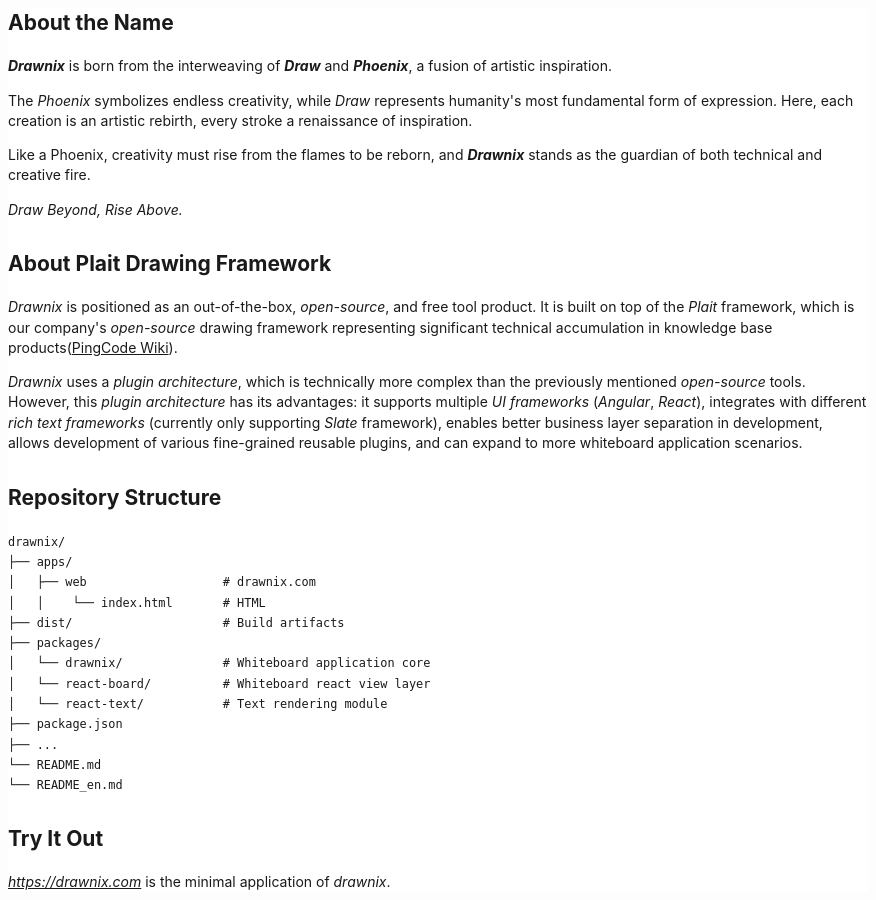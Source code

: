 
## About the Name

***Drawnix*** is born from the interweaving of ***Draw*** and ***Phoenix***, a fusion of artistic inspiration.

The *Phoenix* symbolizes endless creativity, while *Draw* represents humanity's most fundamental form of expression. Here, each creation is an artistic rebirth, every stroke a renaissance of inspiration.

Like a Phoenix, creativity must rise from the flames to be reborn, and ***Drawnix*** stands as the guardian of both technical and creative fire.

*Draw Beyond, Rise Above.*

## About Plait Drawing Framework

*Drawnix* is positioned as an out-of-the-box, *open-source*, and free tool product. It is built on top of the *Plait* framework, which is our company's *open-source* drawing framework representing significant technical accumulation in knowledge base products([PingCode Wiki](https://pingcode.com/product/wiki?utm_source=drawnix)).


*Drawnix* uses a *plugin architecture*, which is technically more complex than the previously mentioned *open-source* tools. However, this *plugin architecture* has its advantages: it supports multiple *UI frameworks* (*Angular*, *React*), integrates with different *rich text frameworks* (currently only supporting *Slate* framework), enables better business layer separation in development, allows development of various fine-grained reusable plugins, and can expand to more whiteboard application scenarios.

## Repository Structure

```
drawnix/
├── apps/
│   ├── web                   # drawnix.com
│   │    └── index.html       # HTML
├── dist/                     # Build artifacts
├── packages/
│   └── drawnix/              # Whiteboard application core
│   └── react-board/          # Whiteboard react view layer
│   └── react-text/           # Text rendering module
├── package.json
├── ...
└── README.md
└── README_en.md

```

## Try It Out

*https://drawnix.com* is the minimal application of *drawnix*.

